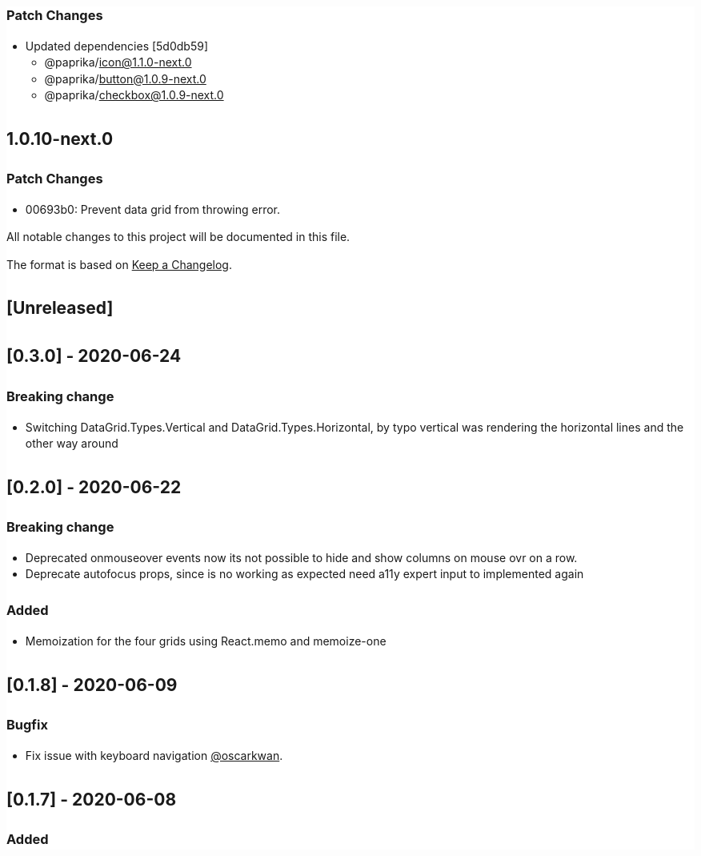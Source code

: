 ### Patch Changes

- Updated dependencies [5d0db59]
  - @paprika/icon@1.1.0-next.0
  - @paprika/button@1.0.9-next.0
  - @paprika/checkbox@1.0.9-next.0

## 1.0.10-next.0

### Patch Changes

- 00693b0: Prevent data grid from throwing error.

All notable changes to this project will be documented in this file.

The format is based on [Keep a Changelog](https://keepachangelog.com/en/1.0.0/).

## [Unreleased]

## [0.3.0] - 2020-06-24

### Breaking change

- Switching DataGrid.Types.Vertical and DataGrid.Types.Horizontal, by typo vertical was rendering the horizontal lines and the other way around

## [0.2.0] - 2020-06-22

### Breaking change

- Deprecated onmouseover events now its not possible to hide and show columns on mouse ovr on a row.
- Deprecate autofocus props, since is no working as expected need a11y expert input to implemented again

### Added

- Memoization for the four grids using React.memo and memoize-one

## [0.1.8] - 2020-06-09

### Bugfix

- Fix issue with keyboard navigation [@oscarkwan](https://github.com/oscarkwan).

## [0.1.7] - 2020-06-08

### Added
